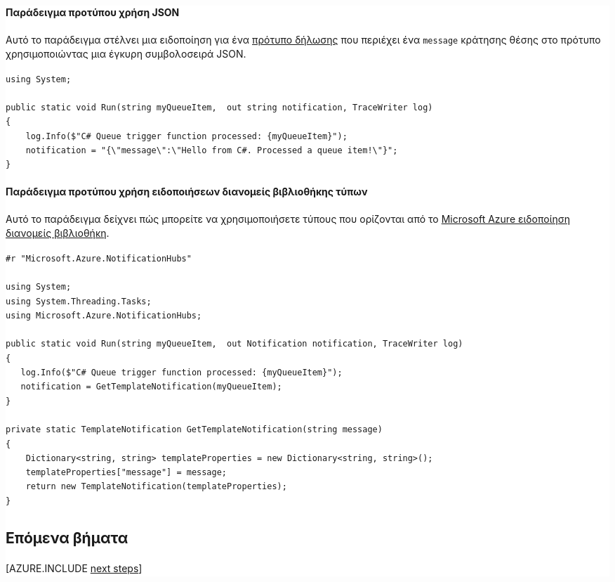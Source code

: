 #### <a name="template-example-using-json"></a>Παράδειγμα προτύπου χρήση JSON 

Αυτό το παράδειγμα στέλνει μια ειδοποίηση για ένα [πρότυπο δήλωσης](../notification-hubs/notification-hubs-templates-cross-platform-push-messages.md) που περιέχει ένα `message` κράτησης θέσης στο πρότυπο χρησιμοποιώντας μια έγκυρη συμβολοσειρά JSON.

    using System;
     
    public static void Run(string myQueueItem,  out string notification, TraceWriter log)
    {
        log.Info($"C# Queue trigger function processed: {myQueueItem}");
        notification = "{\"message\":\"Hello from C#. Processed a queue item!\"}";
    }


#### <a name="template-example-using-notification-hubs-library-types"></a>Παράδειγμα προτύπου χρήση ειδοποιήσεων διανομείς βιβλιοθήκης τύπων

Αυτό το παράδειγμα δείχνει πώς μπορείτε να χρησιμοποιήσετε τύπους που ορίζονται από το [Microsoft Azure ειδοποίηση διανομείς βιβλιοθήκη](https://www.nuget.org/packages/Microsoft.Azure.NotificationHubs/). 


    #r "Microsoft.Azure.NotificationHubs"

    using System;
    using System.Threading.Tasks;
    using Microsoft.Azure.NotificationHubs;
     
    public static void Run(string myQueueItem,  out Notification notification, TraceWriter log)
    {
       log.Info($"C# Queue trigger function processed: {myQueueItem}");
       notification = GetTemplateNotification(myQueueItem);
    }

    private static TemplateNotification GetTemplateNotification(string message)
    {
        Dictionary<string, string> templateProperties = new Dictionary<string, string>();
        templateProperties["message"] = message;
        return new TemplateNotification(templateProperties);
    }

## <a name="next-steps"></a>Επόμενα βήματα

[AZURE.INCLUDE [next steps](../../includes/functions-bindings-next-steps.md)]
